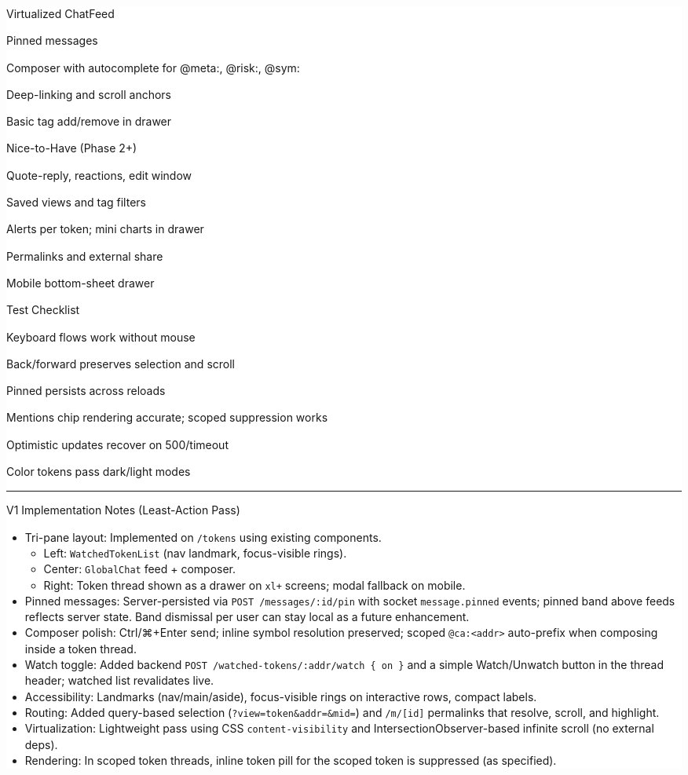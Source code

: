 Virtualized ChatFeed

Pinned messages

Composer with autocomplete for @meta:, @risk:, @sym:

Deep-linking and scroll anchors

Basic tag add/remove in drawer

Nice-to-Have (Phase 2+)

Quote-reply, reactions, edit window

Saved views and tag filters

Alerts per token; mini charts in drawer

Permalinks and external share

Mobile bottom-sheet drawer

Test Checklist

Keyboard flows work without mouse

Back/forward preserves selection and scroll

Pinned persists across reloads

Mentions chip rendering accurate; scoped suppression works

Optimistic updates recover on 500/timeout

Color tokens pass dark/light modes


---

V1 Implementation Notes (Least-Action Pass)

- Tri-pane layout: Implemented on `/tokens` using existing components.
  - Left: `WatchedTokenList` (nav landmark, focus-visible rings).
  - Center: `GlobalChat` feed + composer.
  - Right: Token thread shown as a drawer on `xl+` screens; modal fallback on mobile.
- Pinned messages: Server-persisted via `POST /messages/:id/pin` with socket `message.pinned` events; pinned band above feeds reflects server state. Band dismissal per user can stay local as a future enhancement.
- Composer polish: Ctrl/⌘+Enter send; inline symbol resolution preserved; scoped `@ca:<addr>` auto-prefix when composing inside a token thread.
- Watch toggle: Added backend `POST /watched-tokens/:addr/watch { on }` and a simple Watch/Unwatch button in the thread header; watched list revalidates live.
- Accessibility: Landmarks (nav/main/aside), focus-visible rings on interactive rows, compact labels.
- Routing: Added query-based selection (`?view=token&addr=&mid=`) and `/m/[id]` permalinks that resolve, scroll, and highlight.
- Virtualization: Lightweight pass using CSS `content-visibility` and IntersectionObserver-based infinite scroll (no external deps).
- Rendering: In scoped token threads, inline token pill for the scoped token is suppressed (as specified).
